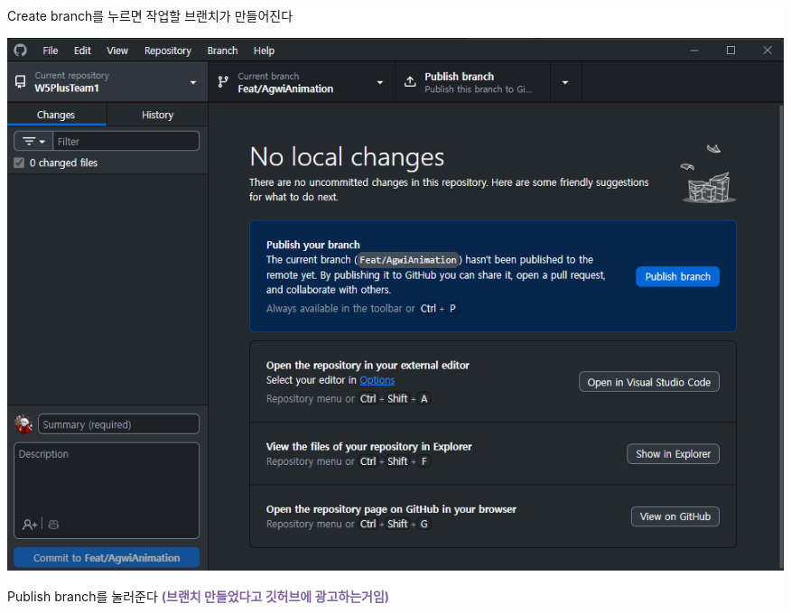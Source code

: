 Create branch를 누르면 작업할 브랜치가 만들어진다

![2025-10-14-22-36-58.png](/assets/images/posts_img/2025-10-14-post/2025-10-14-22-36-58.png)

Publish branch를 눌러준다
**<font color="#8064a2"> (브랜치 만들었다고 깃허브에 광고하는거임) </font>**
